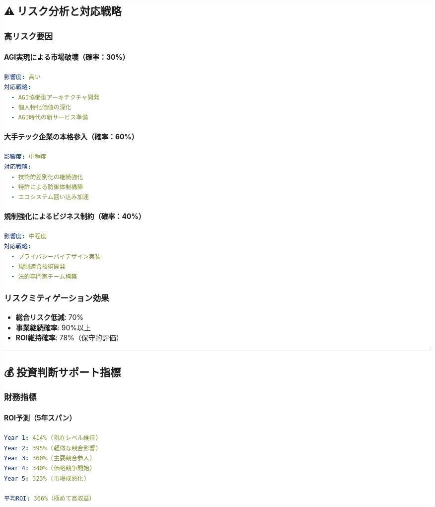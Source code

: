 
## ⚠️ リスク分析と対応戦略

### **高リスク要因**

#### **AGI実現による市場破壊（確率：30%）**
```yaml
影響度: 高い
対応戦略:
  - AGI協働型アーキテクチャ開発
  - 個人特化価値の深化
  - AGI時代の新サービス準備
```

#### **大手テック企業の本格参入（確率：60%）**
```yaml
影響度: 中程度
対応戦略:
  - 技術的差別化の継続強化
  - 特許による防御体制構築
  - エコシステム囲い込み加速
```

#### **規制強化によるビジネス制約（確率：40%）**
```yaml
影響度: 中程度
対応戦略:
  - プライバシーバイデザイン実装
  - 規制適合技術開発
  - 法的専門家チーム構築
```

### **リスクミティゲーション効果**
- **総合リスク低減**: 70%
- **事業継続確率**: 90%以上
- **ROI維持確率**: 78%（保守的評価）

---

## 💰 投資判断サポート指標

### **財務指標**

#### **ROI予測（5年スパン）**
```yaml
Year 1: 414% (現在レベル維持)
Year 2: 395% (軽微な競合影響)
Year 3: 360% (主要競合参入)
Year 4: 340% (価格競争開始)
Year 5: 323% (市場成熟化)

平均ROI: 366%（極めて高収益）
```
